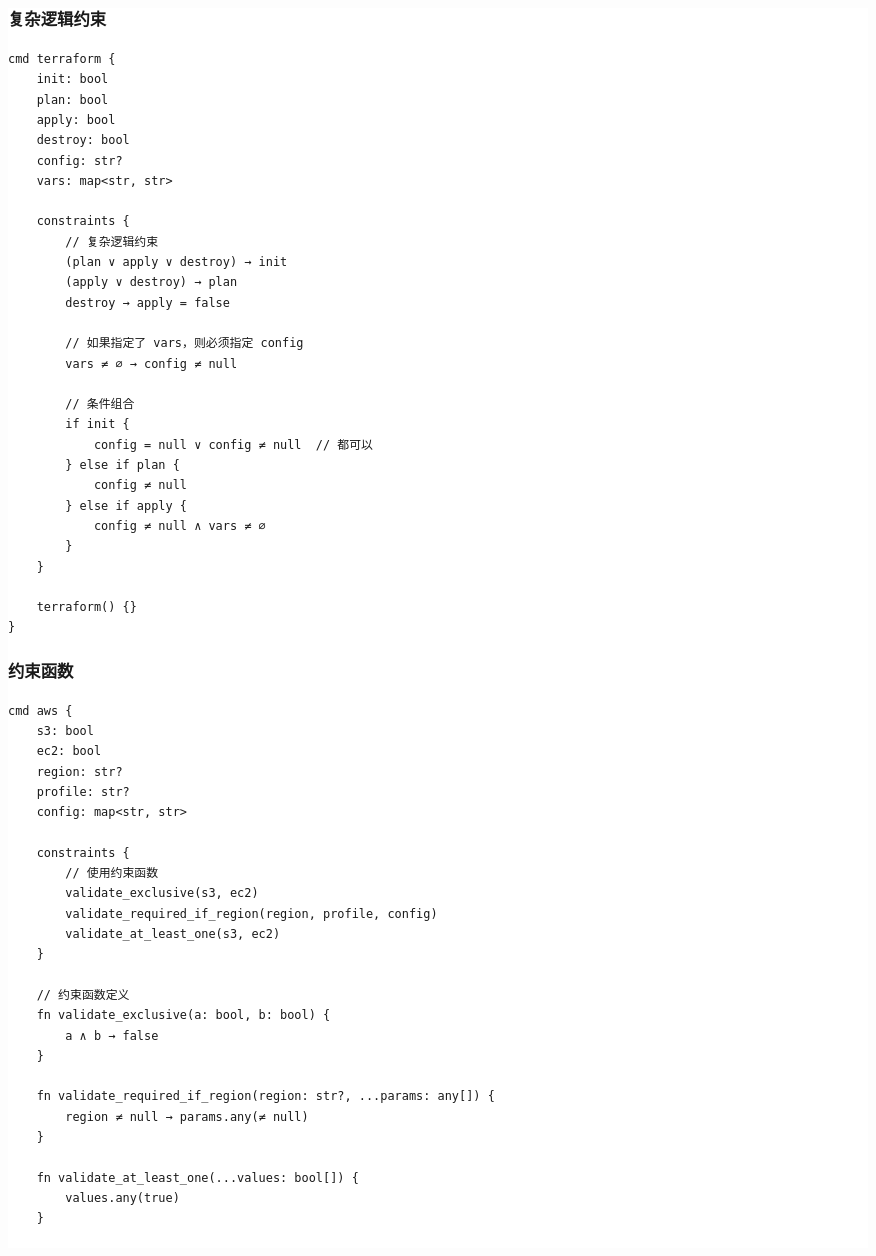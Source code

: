 ### 复杂逻辑约束

```hulo
cmd terraform {
    init: bool
    plan: bool
    apply: bool
    destroy: bool
    config: str?
    vars: map<str, str>
    
    constraints {
        // 复杂逻辑约束
        (plan ∨ apply ∨ destroy) → init
        (apply ∨ destroy) → plan
        destroy → apply = false
        
        // 如果指定了 vars，则必须指定 config
        vars ≠ ∅ → config ≠ null
        
        // 条件组合
        if init {
            config = null ∨ config ≠ null  // 都可以
        } else if plan {
            config ≠ null
        } else if apply {
            config ≠ null ∧ vars ≠ ∅
        }
    }
    
    terraform() {}
}
```

### 约束函数

```hulo
cmd aws {
    s3: bool
    ec2: bool
    region: str?
    profile: str?
    config: map<str, str>
    
    constraints {
        // 使用约束函数
        validate_exclusive(s3, ec2)
        validate_required_if_region(region, profile, config)
        validate_at_least_one(s3, ec2)
    }
    
    // 约束函数定义
    fn validate_exclusive(a: bool, b: bool) {
        a ∧ b → false
    }
    
    fn validate_required_if_region(region: str?, ...params: any[]) {
        region ≠ null → params.any(≠ null)
    }
    
    fn validate_at_least_one(...values: bool[]) {
        values.any(true)
    }
    
```